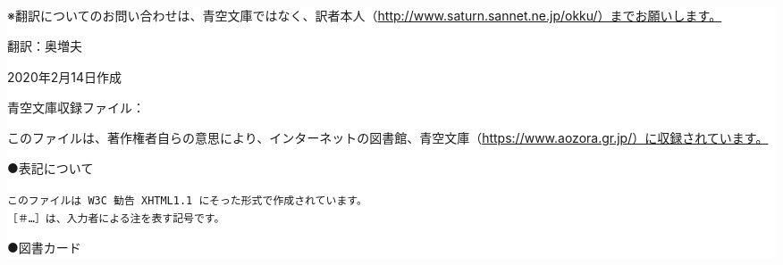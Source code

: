 ※翻訳についてのお問い合わせは、青空文庫ではなく、訳者本人（http://www.saturn.sannet.ne.jp/okku/）までお願いします。

翻訳：奥増夫

2020年2月14日作成

青空文庫収録ファイル：

このファイルは、著作権者自らの意思により、インターネットの図書館、青空文庫（https://www.aozora.gr.jp/）に収録されています。











●表記について


	このファイルは W3C 勧告 XHTML1.1 にそった形式で作成されています。
	［＃…］は、入力者による注を表す記号です。







●図書カード
